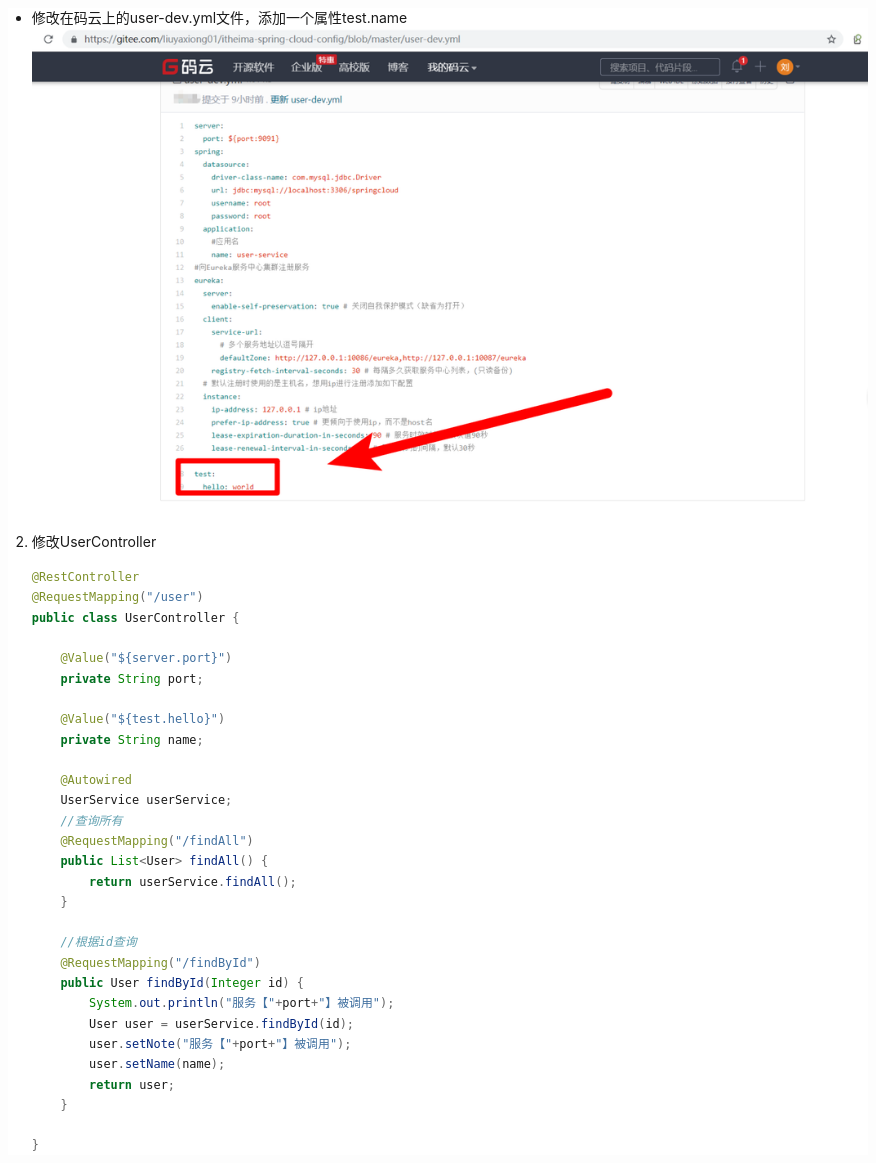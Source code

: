    - 修改在码云上的user-dev.yml文件，添加一个属性test.name ![1558317012389](image/1558317012389.png)

2. 修改UserController

   ```java
   @RestController
   @RequestMapping("/user")
   public class UserController {
   
       @Value("${server.port}")
       private String port;
   
       @Value("${test.hello}")
       private String name;
   
       @Autowired
       UserService userService;
       //查询所有
       @RequestMapping("/findAll")
       public List<User> findAll() {
           return userService.findAll();
       }
   
       //根据id查询
       @RequestMapping("/findById")
       public User findById(Integer id) {
           System.out.println("服务【"+port+"】被调用");
           User user = userService.findById(id);
           user.setNote("服务【"+port+"】被调用");
           user.setName(name);
           return user;
       }
   
   }
   
   ```

